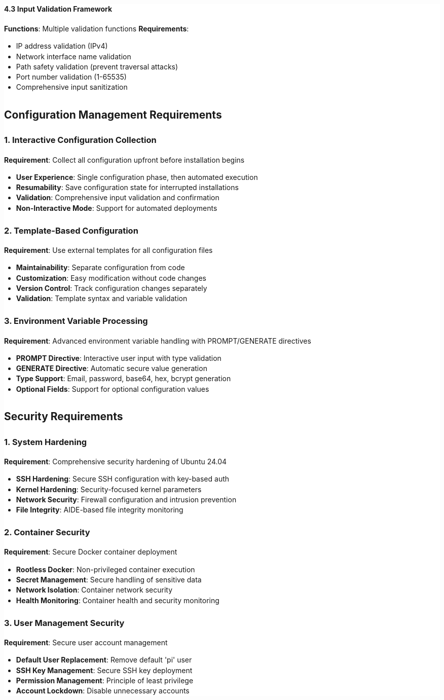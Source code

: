 #### 4.3 Input Validation Framework
**Functions**: Multiple validation functions
**Requirements**:
- IP address validation (IPv4)
- Network interface name validation
- Path safety validation (prevent traversal attacks)
- Port number validation (1-65535)
- Comprehensive input sanitization

## Configuration Management Requirements

### 1. Interactive Configuration Collection
**Requirement**: Collect all configuration upfront before installation begins
- **User Experience**: Single configuration phase, then automated execution
- **Resumability**: Save configuration state for interrupted installations
- **Validation**: Comprehensive input validation and confirmation
- **Non-Interactive Mode**: Support for automated deployments

### 2. Template-Based Configuration
**Requirement**: Use external templates for all configuration files
- **Maintainability**: Separate configuration from code
- **Customization**: Easy modification without code changes
- **Version Control**: Track configuration changes separately
- **Validation**: Template syntax and variable validation

### 3. Environment Variable Processing
**Requirement**: Advanced environment variable handling with PROMPT/GENERATE directives
- **PROMPT Directive**: Interactive user input with type validation
- **GENERATE Directive**: Automatic secure value generation
- **Type Support**: Email, password, base64, hex, bcrypt generation
- **Optional Fields**: Support for optional configuration values

## Security Requirements

### 1. System Hardening
**Requirement**: Comprehensive security hardening of Ubuntu 24.04
- **SSH Hardening**: Secure SSH configuration with key-based auth
- **Kernel Hardening**: Security-focused kernel parameters
- **Network Security**: Firewall configuration and intrusion prevention
- **File Integrity**: AIDE-based file integrity monitoring

### 2. Container Security
**Requirement**: Secure Docker container deployment
- **Rootless Docker**: Non-privileged container execution
- **Secret Management**: Secure handling of sensitive data
- **Network Isolation**: Container network security
- **Health Monitoring**: Container health and security monitoring

### 3. User Management Security
**Requirement**: Secure user account management
- **Default User Replacement**: Remove default 'pi' user
- **SSH Key Management**: Secure SSH key deployment
- **Permission Management**: Principle of least privilege
- **Account Lockdown**: Disable unnecessary accounts
